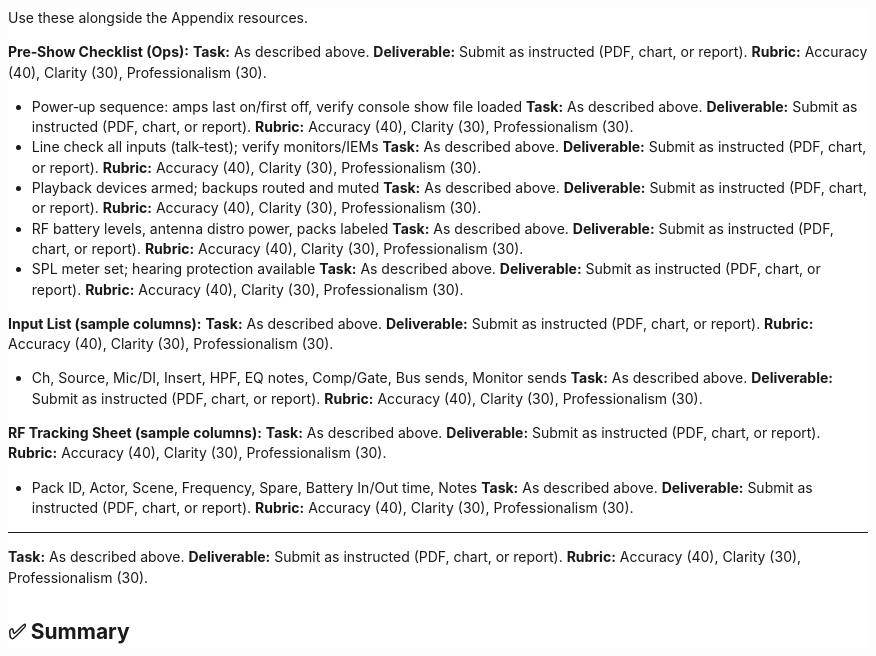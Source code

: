 Use these alongside the Appendix resources.

**Pre‑Show Checklist (Ops):**
   **Task:** As described above.
   **Deliverable:** Submit as instructed (PDF, chart, or report).
   **Rubric:** Accuracy (40), Clarity (30), Professionalism (30).

* Power‑up sequence: amps last on/first off, verify console show file loaded
   **Task:** As described above.
   **Deliverable:** Submit as instructed (PDF, chart, or report).
   **Rubric:** Accuracy (40), Clarity (30), Professionalism (30).
* Line check all inputs (talk‑test); verify monitors/IEMs
   **Task:** As described above.
   **Deliverable:** Submit as instructed (PDF, chart, or report).
   **Rubric:** Accuracy (40), Clarity (30), Professionalism (30).
* Playback devices armed; backups routed and muted
   **Task:** As described above.
   **Deliverable:** Submit as instructed (PDF, chart, or report).
   **Rubric:** Accuracy (40), Clarity (30), Professionalism (30).
* RF battery levels, antenna distro power, packs labeled
   **Task:** As described above.
   **Deliverable:** Submit as instructed (PDF, chart, or report).
   **Rubric:** Accuracy (40), Clarity (30), Professionalism (30).
* SPL meter set; hearing protection available
   **Task:** As described above.
   **Deliverable:** Submit as instructed (PDF, chart, or report).
   **Rubric:** Accuracy (40), Clarity (30), Professionalism (30).

**Input List (sample columns):**
   **Task:** As described above.
   **Deliverable:** Submit as instructed (PDF, chart, or report).
   **Rubric:** Accuracy (40), Clarity (30), Professionalism (30).

* Ch, Source, Mic/DI, Insert, HPF, EQ notes, Comp/Gate, Bus sends, Monitor sends
   **Task:** As described above.
   **Deliverable:** Submit as instructed (PDF, chart, or report).
   **Rubric:** Accuracy (40), Clarity (30), Professionalism (30).

**RF Tracking Sheet (sample columns):**
   **Task:** As described above.
   **Deliverable:** Submit as instructed (PDF, chart, or report).
   **Rubric:** Accuracy (40), Clarity (30), Professionalism (30).

* Pack ID, Actor, Scene, Frequency, Spare, Battery In/Out time, Notes
   **Task:** As described above.
   **Deliverable:** Submit as instructed (PDF, chart, or report).
   **Rubric:** Accuracy (40), Clarity (30), Professionalism (30).

---
   **Task:** As described above.
   **Deliverable:** Submit as instructed (PDF, chart, or report).
   **Rubric:** Accuracy (40), Clarity (30), Professionalism (30).

## ✅ Summary
